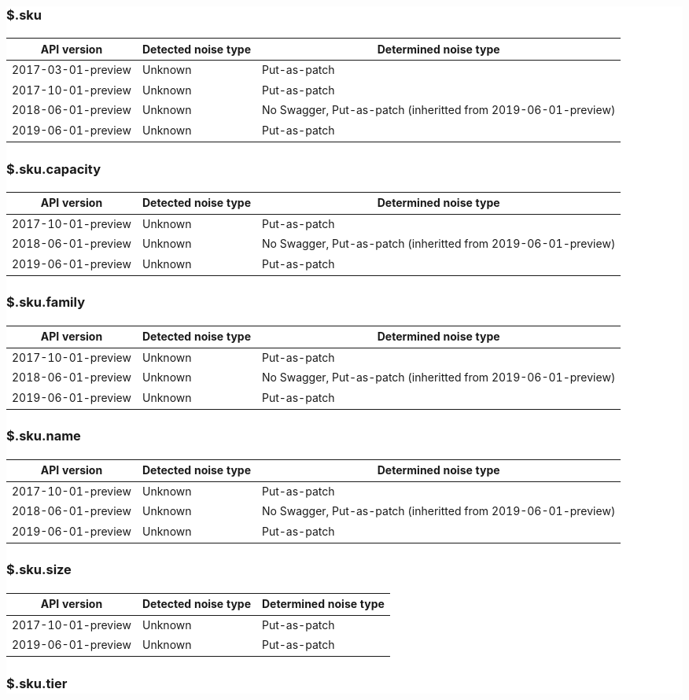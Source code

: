 ### \$.sku

| API version        | Detected noise type | Determined noise type                                         |
| ------------------ | ------------------- | ------------------------------------------------------------- |
| 2017-03-01-preview | Unknown             | Put-as-patch                                                  |
| 2017-10-01-preview | Unknown             | Put-as-patch                                                  |
| 2018-06-01-preview | Unknown             | No Swagger, Put-as-patch (inheritted from 2019-06-01-preview) |
| 2019-06-01-preview | Unknown             | Put-as-patch                                                  |

### \$.sku.capacity

| API version        | Detected noise type | Determined noise type                                         |
| ------------------ | ------------------- | ------------------------------------------------------------- |
| 2017-10-01-preview | Unknown             | Put-as-patch                                                  |
| 2018-06-01-preview | Unknown             | No Swagger, Put-as-patch (inheritted from 2019-06-01-preview) |
| 2019-06-01-preview | Unknown             | Put-as-patch                                                  |

### \$.sku.family

| API version        | Detected noise type | Determined noise type                                         |
| ------------------ | ------------------- | ------------------------------------------------------------- |
| 2017-10-01-preview | Unknown             | Put-as-patch                                                  |
| 2018-06-01-preview | Unknown             | No Swagger, Put-as-patch (inheritted from 2019-06-01-preview) |
| 2019-06-01-preview | Unknown             | Put-as-patch                                                  |

### \$.sku.name

| API version        | Detected noise type | Determined noise type                                         |
| ------------------ | ------------------- | ------------------------------------------------------------- |
| 2017-10-01-preview | Unknown             | Put-as-patch                                                  |
| 2018-06-01-preview | Unknown             | No Swagger, Put-as-patch (inheritted from 2019-06-01-preview) |
| 2019-06-01-preview | Unknown             | Put-as-patch                                                  |

### \$.sku.size

| API version        | Detected noise type | Determined noise type |
| ------------------ | ------------------- | --------------------- |
| 2017-10-01-preview | Unknown             | Put-as-patch          |
| 2019-06-01-preview | Unknown             | Put-as-patch          |

### \$.sku.tier
